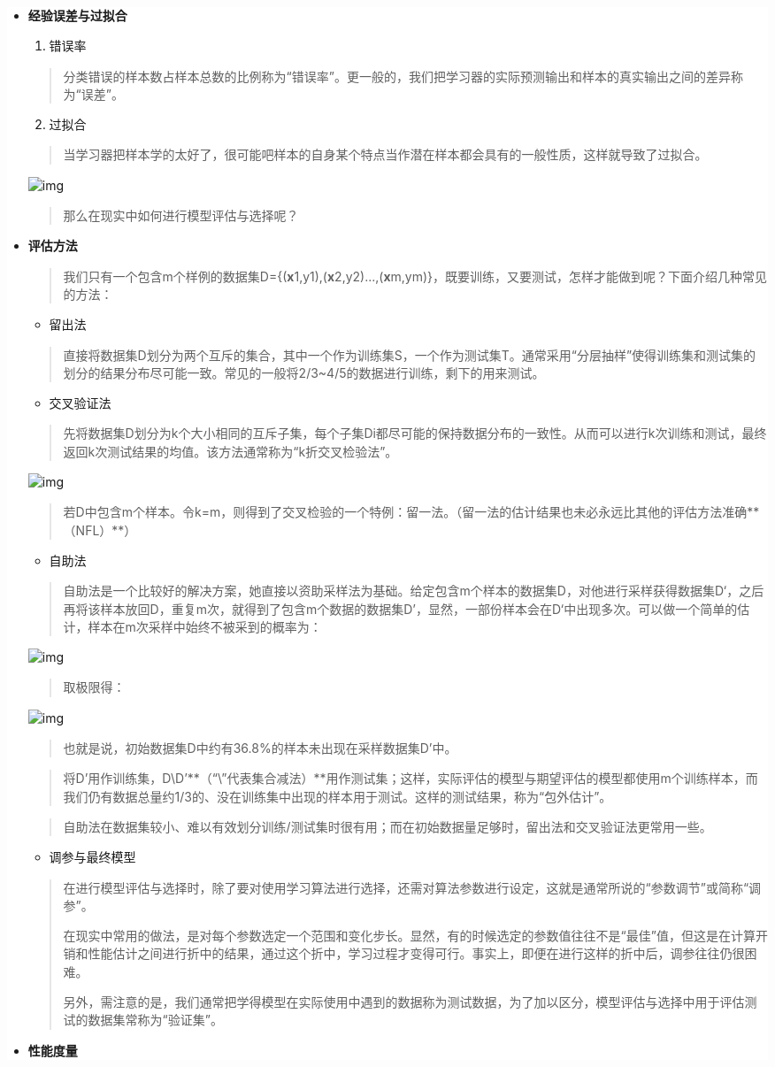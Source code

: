* **经验误差与过拟合**

  1. 错误率

  > 分类错误的样本数占样本总数的比例称为“错误率”。更一般的，我们把学习器的实际预测输出和样本的真实输出之间的差异称为“误差”。

  2. 过拟合

  > 当学习器把样本学的太好了，很可能吧样本的自身某个特点当作潜在样本都会具有的一般性质，这样就导致了过拟合。

  ![img](https://img-blog.csdn.net/20180204214320874?watermark/2/text/aHR0cDovL2Jsb2cuY3Nkbi5uZXQvZmVpemFvU1lVQUNN/font/5a6L5L2T/fontsize/400/fill/I0JBQkFCMA==/dissolve/70/gravity/SouthEast)

  > 那么在现实中如何进行模型评估与选择呢？

* **评估方法**

  > 我们只有一个包含m个样例的数据集D={(**x**1,y1),(**x**2,y2)...,(**x**m,ym)}，既要训练，又要测试，怎样才能做到呢？下面介绍几种常见的方法：

  * 留出法

  > 直接将数据集D划分为两个互斥的集合，其中一个作为训练集S，一个作为测试集T。通常采用“分层抽样”使得训练集和测试集的划分的结果分布尽可能一致。常见的一般将2/3~4/5的数据进行训练，剩下的用来测试。

  * 交叉验证法

  > 先将数据集D划分为k个大小相同的互斥子集，每个子集Di都尽可能的保持数据分布的一致性。从而可以进行k次训练和测试，最终返回k次测试结果的均值。该方法通常称为“k折交叉检验法”。

  ![img](https://img-blog.csdn.net/20180204214430401?watermark/2/text/aHR0cDovL2Jsb2cuY3Nkbi5uZXQvZmVpemFvU1lVQUNN/font/5a6L5L2T/fontsize/400/fill/I0JBQkFCMA==/dissolve/70/gravity/SouthEast)

  > 若D中包含m个样本。令k=m，则得到了交叉检验的一个特例：留一法。（留一法的估计结果也未必永远比其他的评估方法准确**（NFL）**）

  * 自助法

  > 自助法是一个比较好的解决方案，她直接以资助采样法为基础。给定包含m个样本的数据集D，对他进行采样获得数据集D‘，之后再将该样本放回D，重复m次，就得到了包含m个数据的数据集D’，显然，一部份样本会在D‘中出现多次。可以做一个简单的估计，样本在m次采样中始终不被采到的概率为：

  ![img](https://img-blog.csdn.net/20180204214523539?watermark/2/text/aHR0cDovL2Jsb2cuY3Nkbi5uZXQvZmVpemFvU1lVQUNN/font/5a6L5L2T/fontsize/400/fill/I0JBQkFCMA==/dissolve/70/gravity/SouthEast)

  > 取极限得：

  ![img](https://img-blog.csdn.net/20180204214542338?watermark/2/text/aHR0cDovL2Jsb2cuY3Nkbi5uZXQvZmVpemFvU1lVQUNN/font/5a6L5L2T/fontsize/400/fill/I0JBQkFCMA==/dissolve/70/gravity/SouthEast)

  > 也就是说，初始数据集D中约有36.8%的样本未出现在采样数据集D’中。

  > 将D’用作训练集，D\D’**（“\”代表集合减法）**用作测试集；这样，实际评估的模型与期望评估的模型都使用m个训练样本，而我们仍有数据总量约1/3的、没在训练集中出现的样本用于测试。这样的测试结果，称为“包外估计”。

  > 自助法在数据集较小、难以有效划分训练/测试集时很有用；而在初始数据量足够时，留出法和交叉验证法更常用一些。

  * 调参与最终模型

  > 在进行模型评估与选择时，除了要对使用学习算法进行选择，还需对算法参数进行设定，这就是通常所说的“参数调节”或简称“调参”。
  >
  > 在现实中常用的做法，是对每个参数选定一个范围和变化步长。显然，有的时候选定的参数值往往不是“最佳”值，但这是在计算开销和性能估计之间进行折中的结果，通过这个折中，学习过程才变得可行。事实上，即便在进行这样的折中后，调参往往仍很困难。
  >
  > 另外，需注意的是，我们通常把学得模型在实际使用中遇到的数据称为测试数据，为了加以区分，模型评估与选择中用于评估测试的数据集常称为“验证集”。

* **性能度量**
